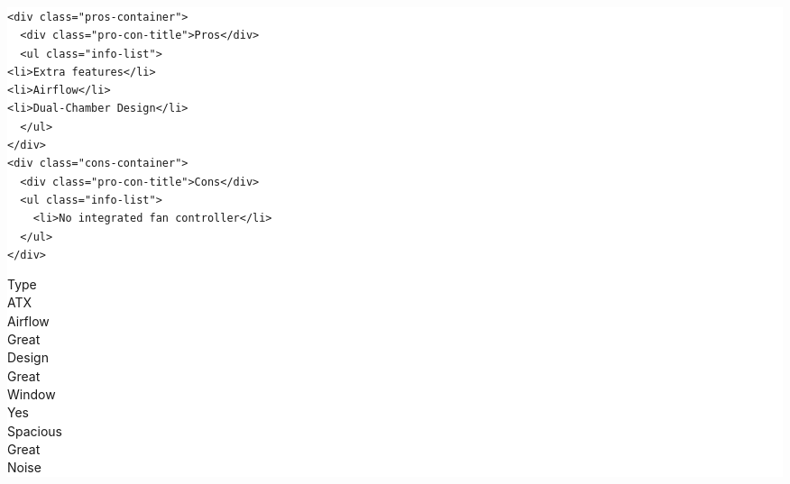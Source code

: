     <div class="pros-container"> 
      <div class="pro-con-title">Pros</div> 
      <ul class="info-list"> 
    <li>Extra features</li>
    <li>Airflow</li>
    <li>Dual-Chamber Design</li>
      </ul> 
    </div>
    <div class="cons-container"> 
      <div class="pro-con-title">Cons</div> 
      <ul class="info-list"> 
        <li>No integrated fan controller</li>
      </ul> 
    </div>
  </div>
  <div class="tabs-container">
      <div class="tab-btn">
        <div class="tab-btn-title">
          <img class="tab-img lazyload" data-src="/img/icons/desktop.png"/><span class="tab-btn-title-margin">Type</span>
        </div>
        <div class="tab-btn-data">
          ATX
        </div>
      </div>
      <div class="tab-btn">
        <div class="tab-btn-title">
          <img class="tab-img lazyload" data-src="/img/icons/breeze.png"/><span class="tab-btn-title-margin">Airflow</span>
        </div>
        <div class="tab-btn-data">
          Great
        </div>
      </div>
      <div class="tab-btn">
        <div class="tab-btn-title">
          <img class="tab-img lazyload" data-src="/img/icons/sketch.png"/><span class="tab-btn-title-margin">Design</span>
        </div>
        <div class="tab-btn-data">
          Great
        </div>
      </div>
    <div class="tab-btn">
        <div class="tab-btn-title">
          <img class="tab-img lazyload" data-src="/img/icons/window.png"/><span class="tab-btn-title-margin">Window</span>
        </div>
        <div class="tab-btn-data">
          Yes
        </div>
      </div>
    <div class="tab-btn">
        <div class="tab-btn-title">
          <img class="tab-img lazyload" data-src="/img/icons/package.png"/><span class="tab-btn-title-margin">Spacious</span>
        </div>
        <div class="tab-btn-data">
          Great
        </div>
      </div>
    <div class="tab-btn">
        <div class="tab-btn-title">
          <img class="tab-img lazyload" data-src="/img/icons/speaker.png"/><span class="tab-btn-title-margin">Noise</span>
        </div>
